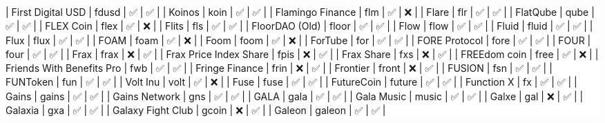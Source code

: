 | First Digital USD                      | fdusd       | ✅      | ✅   |
| Koinos                                 | koin        | ✅      | ✅   |
| Flamingo Finance                       | flm         | ✅      | ❌   |
| Flare                                  | flr         | ✅      | ✅   |
| FlatQube                               | qube        | ✅      | ✅   |
| FLEX Coin                              | flex        | ✅      | ❌   |
| Flits                                  | fls         | ✅      | ✅   |
| FloorDAO (Old)                         | floor       | ✅      | ✅   |
| Flow                                   | flow        | ✅      | ✅   |
| Fluid                                  | fluid       | ✅      | ✅   |
| Flux                                   | flux        | ✅      | ✅   |
| FOAM                                   | foam        | ✅      | ❌   |
| Foom                                   | foom        | ✅      | ❌   |
| ForTube                                | for         | ✅      | ✅   |
| FORE Protocol                          | fore        | ✅      | ✅   |
| FOUR                                   | four        | ✅      | ✅   |
| Frax                                   | frax        | ❌      | ✅   |
| Frax Price Index Share                 | fpis        | ❌      | ✅   |
| Frax Share                             | fxs         | ❌      | ✅   |
| FREEdom coin                           | free        | ✅      | ❌   |
| Friends With Benefits Pro              | fwb         | ✅      | ✅   |
| Fringe Finance                         | frin        | ❌      | ✅   |
| Frontier                               | front       | ❌      | ✅   |
| FUSION                                 | fsn         | ✅      | ✅   |
| FUNToken                               | fun         | ✅      | ✅   |
| Volt Inu                               | volt        | ✅      | ❌   |
| Fuse                                   | fuse        | ✅      | ✅   |
| FutureCoin                             | future      | ✅      | ✅   |
| Function X                             | fx          | ✅      | ✅   |
| Gains                                  | gains       | ✅      | ✅   |
| Gains Network                          | gns         | ✅      | ✅   |
| GALA                                   | gala        | ✅      | ✅   |
| Gala Music                             | music       | ✅      | ✅   |
| Galxe                                  | gal         | ❌      | ✅   |
| Galaxia                                | gxa         | ✅      | ✅   |
| Galaxy Fight Club                      | gcoin       | ❌      | ✅   |
| Galeon                                 | galeon      | ✅      | ✅   |
